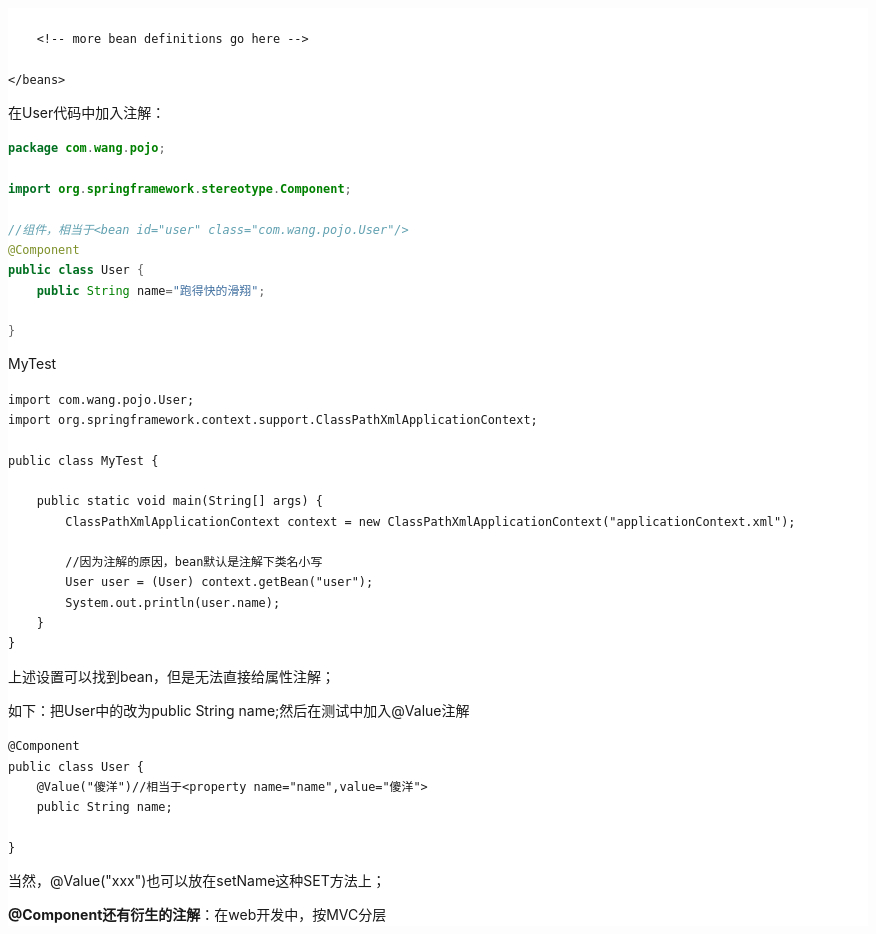 ```

    <!-- more bean definitions go here -->

</beans>
```

在User代码中加入注解：

```java
package com.wang.pojo;

import org.springframework.stereotype.Component;

//组件，相当于<bean id="user" class="com.wang.pojo.User"/>
@Component
public class User {
    public String name="跑得快的滑翔";

}
```

MyTest

```
import com.wang.pojo.User;
import org.springframework.context.support.ClassPathXmlApplicationContext;

public class MyTest {

    public static void main(String[] args) {
        ClassPathXmlApplicationContext context = new ClassPathXmlApplicationContext("applicationContext.xml");

        //因为注解的原因，bean默认是注解下类名小写
        User user = (User) context.getBean("user");
        System.out.println(user.name);
    }
}
```

上述设置可以找到bean，但是无法直接给属性注解；

如下：把User中的改为public String name;然后在测试中加入@Value注解

```
@Component
public class User {
    @Value("傻洋")//相当于<property name="name",value="傻洋">
    public String name;

}
```

当然，@Value("xxx")也可以放在setName这种SET方法上；

**@Component还有衍生的注解**：在web开发中，按MVC分层
